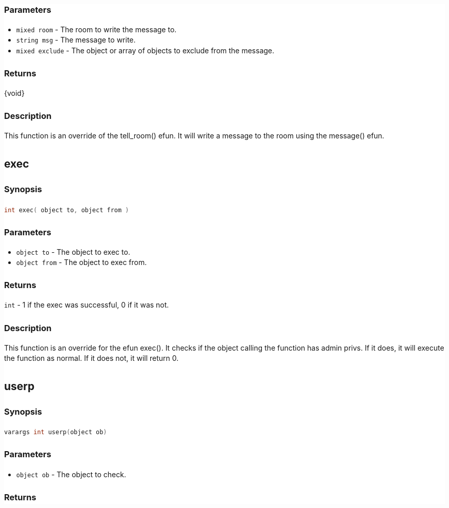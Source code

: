 ### Parameters

* `mixed room` - The room to write the message to.
* `string msg` - The message to write.
* `mixed exclude` - The object or array of objects to exclude from the message.

### Returns

{void}

### Description

This function is an override of the tell_room() efun. It will
write a message to the room using the message() efun.

## exec

### Synopsis

```c
int exec( object to, object from )
```

### Parameters

* `object to` - The object to exec to.
* `object from` - The object to exec from.

### Returns

`int` - 1 if the exec was successful, 0 if it was not.

### Description

This function is an override for the efun exec(). It checks
if the object calling the function has admin privs. If it does,
it will
execute the function as normal. If it does not, it will return 0.

## userp

### Synopsis

```c
varargs int userp(object ob)
```

### Parameters

* `object ob` - The object to check.

### Returns
